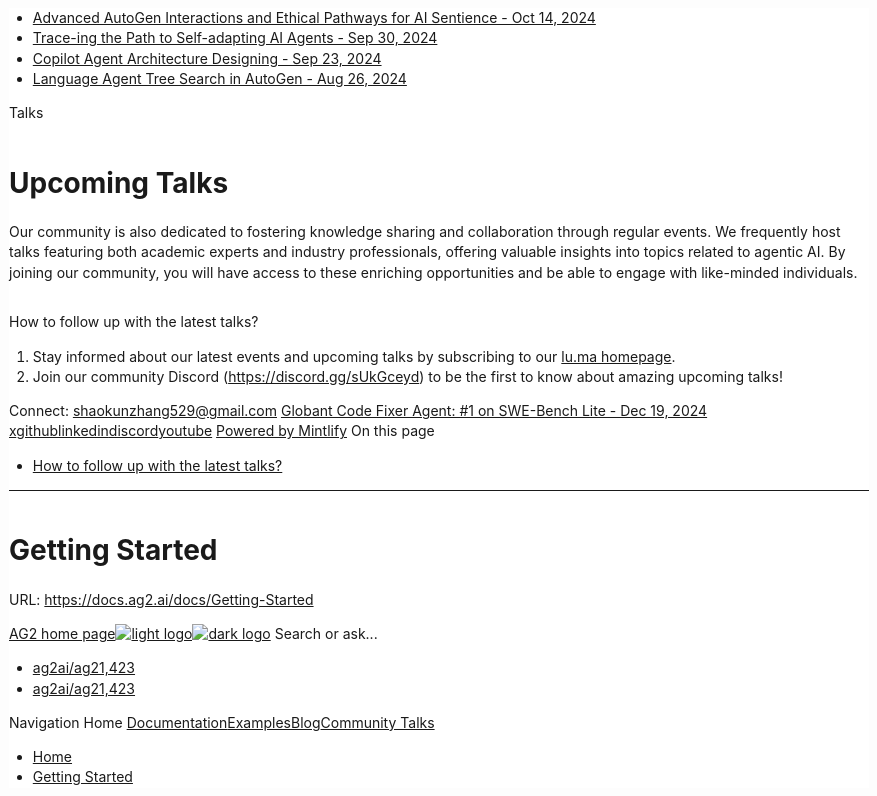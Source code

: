   * [Advanced AutoGen Interactions and Ethical Pathways for AI Sentience - Oct 14, 2024](https://docs.ag2.ai/talks/future_talks/</talks/2024-10-14/index>)
  * [Trace-ing the Path to Self-adapting AI Agents - Sep 30, 2024](https://docs.ag2.ai/talks/future_talks/</talks/2024-09-30/index>)
  * [Copilot Agent Architecture Designing - Sep 23, 2024](https://docs.ag2.ai/talks/future_talks/</talks/2024-09-23/index>)
  * [Language Agent Tree Search in AutoGen - Aug 26, 2024](https://docs.ag2.ai/talks/future_talks/</talks/2024-08-26/index>)


Talks
# Upcoming Talks
Our community is also dedicated to fostering knowledge sharing and collaboration through regular events. We frequently host talks featuring both academic experts and industry professionals, offering valuable insights into topics related to agentic AI. By joining our community, you will have access to these enriching opportunities and be able to engage with like-minded individuals.
## 
[​](https://docs.ag2.ai/talks/future_talks/<#how-to-follow-up-with-the-latest-talks>)
How to follow up with the latest talks?
  1. Stay informed about our latest events and upcoming talks by subscribing to our [lu.ma homepage](https://docs.ag2.ai/talks/future_talks/<https:/lu.ma/ag2ai>).
  2. Join our community Discord (<https://discord.gg/sUkGceyd>) to be the first to know about amazing upcoming talks!


Connect: shaokunzhang529@gmail.com
[Globant Code Fixer Agent: #1 on SWE-Bench Lite - Dec 19, 2024](https://docs.ag2.ai/talks/future_talks/</talks/2024-12-19-special_talk/index>)
[x](https://docs.ag2.ai/talks/future_talks/<https:/x.com/Chi_Wang_>)[github](https://docs.ag2.ai/talks/future_talks/<https:/github.com/ag2ai/ag2>)[linkedin](https://docs.ag2.ai/talks/future_talks/<https:/www.linkedin.com/company/ag2ai>)[discord](https://docs.ag2.ai/talks/future_talks/<https:/discord.gg/pAbnFJrkgZ>)[youtube](https://docs.ag2.ai/talks/future_talks/<https:/www.youtube.com/@ag2ai>)
[Powered by Mintlify](https://docs.ag2.ai/talks/future_talks/<https:/mintlify.com/preview-request?utm_campaign=poweredBy&utm_medium=docs&utm_source=docs.ag2.ai>)
On this page
  * [How to follow up with the latest talks?](https://docs.ag2.ai/talks/future_talks/<#how-to-follow-up-with-the-latest-talks>)

---

# Getting Started
URL: https://docs.ag2.ai/docs/Getting-Started

[AG2 home page![light logo](https://mintlify.s3.us-west-1.amazonaws.com/ag2ai/logo/ag2.svg)![dark logo](https://mintlify.s3.us-west-1.amazonaws.com/ag2ai/logo/ag2-white.svg)](https://docs.ag2.ai/docs/</>)
Search or ask...
  * [ag2ai/ag21,423](https://docs.ag2.ai/docs/<https:/github.com/ag2ai/ag2>)
  * [ag2ai/ag21,423](https://docs.ag2.ai/docs/<https:/github.com/ag2ai/ag2>)


Navigation
Home
[Documentation](https://docs.ag2.ai/docs/</docs/Home>)[Examples](https://docs.ag2.ai/docs/</notebooks/Examples>)[Blog](https://docs.ag2.ai/docs/</blog/2025-01-10-WebSockets/index>)[Community Talks](https://docs.ag2.ai/docs/</talks/future_talks/index>)
  * [Home](https://docs.ag2.ai/docs/</docs/Home>)
  * [Getting Started](https://docs.ag2.ai/docs/</docs/Getting-Started>)
